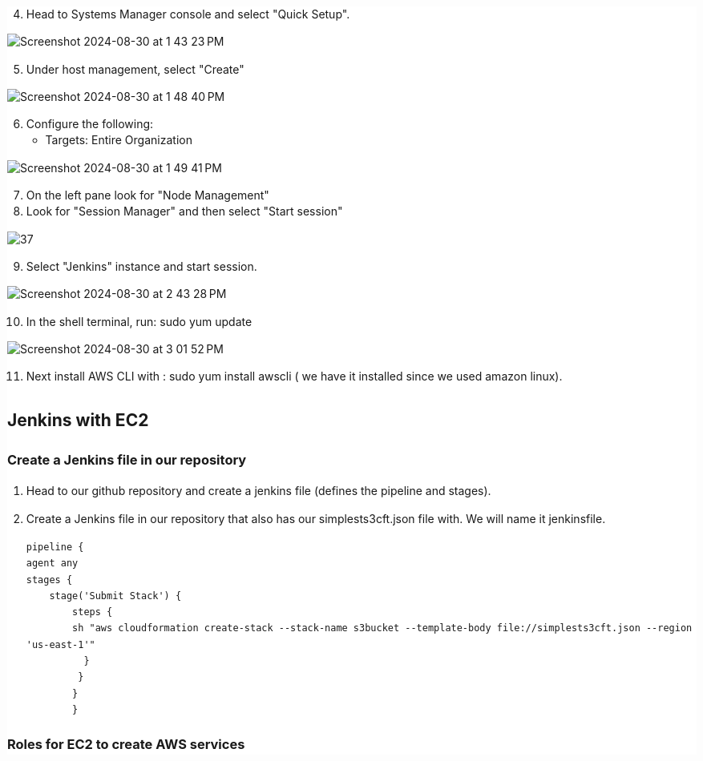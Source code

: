   
  4. Head to Systems Manager console and select "Quick Setup".
  
  ![Screenshot 2024-08-30 at 1 43 23 PM](https://github.com/user-attachments/assets/bd995855-87ef-4d7b-8917-feb001a55a2a)

  5. Under host management, select "Create"

  ![Screenshot 2024-08-30 at 1 48 40 PM](https://github.com/user-attachments/assets/7c99ba86-bade-4927-ac63-a8f71cb15f49)

  6. Configure the following:
     - Targets: Entire Organization
  
![Screenshot 2024-08-30 at 1 49 41 PM](https://github.com/user-attachments/assets/a48431d6-597c-48f1-96d5-9dd5d1093c91)

  7. On the left pane look for "Node Management"
  8. Look for "Session Manager" and then select "Start session"
  
![37](https://github.com/user-attachments/assets/c57aa29d-c0d0-4296-a2da-339e242d551c)

  9. Select "Jenkins" instance and start session.

![Screenshot 2024-08-30 at 2 43 28 PM](https://github.com/user-attachments/assets/fc7a5c86-936b-46d8-b414-f3cd577202d0)
    
  10. In the shell terminal, run: sudo yum update
  
![Screenshot 2024-08-30 at 3 01 52 PM](https://github.com/user-attachments/assets/e7ff8fc7-713f-439b-aff1-7515d8e69030)

  
  11. Next install AWS CLI with : sudo yum install awscli ( we have it installed since we used amazon linux).

## Jenkins with EC2

### Create a Jenkins file in our repository

  1. Head to our github repository and create a jenkins file (defines the pipeline and stages).

 1. Create a Jenkins file in our repository that also has our simplests3cft.json file with. We will name it jenkinsfile.

    ```
    pipeline {
    agent any
    stages {
        stage('Submit Stack') {
            steps {
            sh "aws cloudformation create-stack --stack-name s3bucket --template-body file://simplests3cft.json --region 'us-east-1'"
              }
             }
            }
            }

    ```
### Roles for EC2 to create AWS services 
